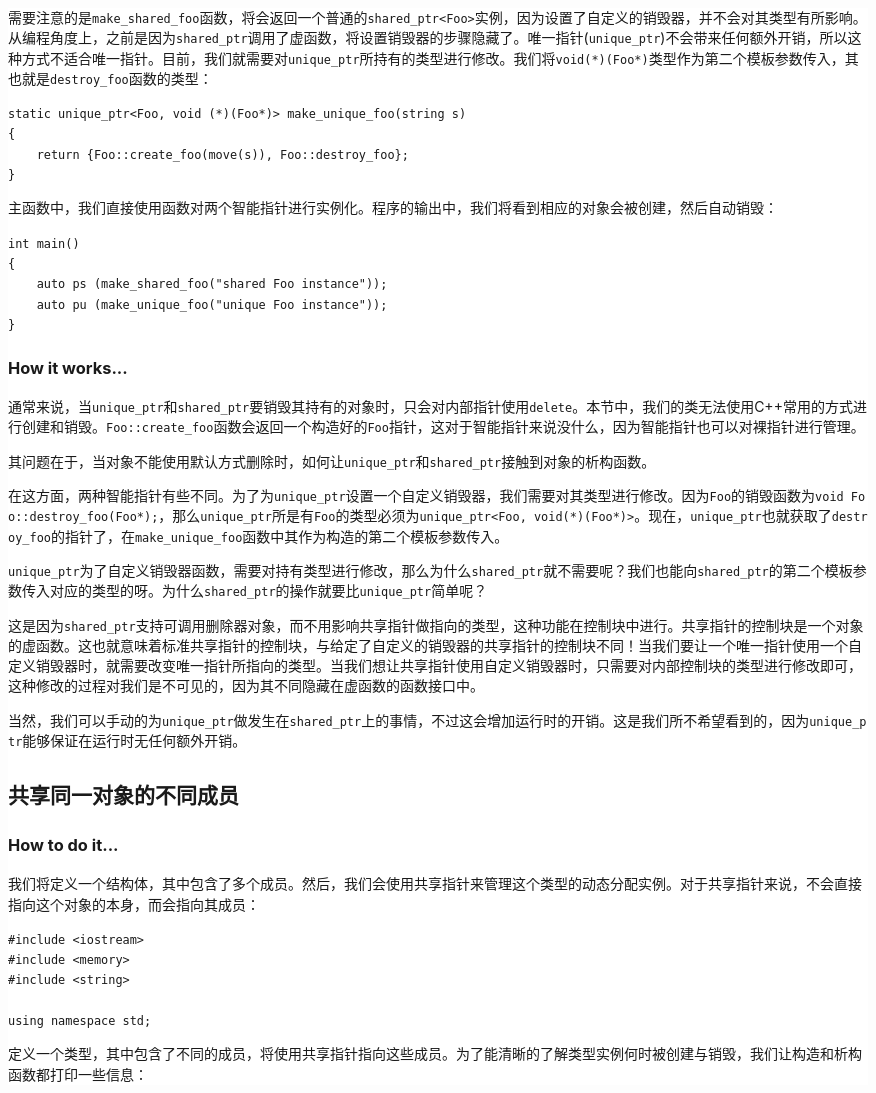 需要注意的是`make_shared_foo`函数，将会返回一个普通的`shared_ptr<Foo>`实例，因为设置了自定义的销毁器，并不会对其类型有所影响。从编程角度上，之前是因为`shared_ptr`调用了虚函数，将设置销毁器的步骤隐藏了。唯一指针(`unique_ptr`)不会带来任何额外开销，所以这种方式不适合唯一指针。目前，我们就需要对`unique_ptr`所持有的类型进行修改。我们将`void(*)(Foo*)`类型作为第二个模板参数传入，其也就是`destroy_foo`函数的类型：

```
static unique_ptr<Foo, void (*)(Foo*)> make_unique_foo(string s)
{
    return {Foo::create_foo(move(s)), Foo::destroy_foo};
}
```

主函数中，我们直接使用函数对两个智能指针进行实例化。程序的输出中，我们将看到相应的对象会被创建，然后自动销毁：

```
int main()
{
    auto ps (make_shared_foo("shared Foo instance"));
    auto pu (make_unique_foo("unique Foo instance"));
}
```

### How it works...

通常来说，当`unique_ptr`和`shared_ptr`要销毁其持有的对象时，只会对内部指针使用`delete`。本节中，我们的类无法使用C++常用的方式进行创建和销毁。`Foo::create_foo`函数会返回一个构造好的`Foo`指针，这对于智能指针来说没什么，因为智能指针也可以对裸指针进行管理。

其问题在于，当对象不能使用默认方式删除时，如何让`unique_ptr`和`shared_ptr`接触到对象的析构函数。

在这方面，两种智能指针有些不同。为了为`unique_ptr`设置一个自定义销毁器，我们需要对其类型进行修改。因为`Foo`的销毁函数为`void Foo::destroy_foo(Foo*);`，那么`unique_ptr`所是有`Foo`的类型必须为`unique_ptr<Foo, void(*)(Foo*)>`。现在，`unique_ptr`也就获取了`destroy_foo`的指针了，在`make_unique_foo`函数中其作为构造的第二个模板参数传入。

`unique_ptr`为了自定义销毁器函数，需要对持有类型进行修改，那么为什么`shared_ptr`就不需要呢？我们也能向`shared_ptr`的第二个模板参数传入对应的类型的呀。为什么`shared_ptr`的操作就要比`unique_ptr`简单呢？

这是因为`shared_ptr`支持可调用删除器对象，而不用影响共享指针做指向的类型，这种功能在控制块中进行。共享指针的控制块是一个对象的虚函数。这也就意味着标准共享指针的控制块，与给定了自定义的销毁器的共享指针的控制块不同！当我们要让一个唯一指针使用一个自定义销毁器时，就需要改变唯一指针所指向的类型。当我们想让共享指针使用自定义销毁器时，只需要对内部控制块的类型进行修改即可，这种修改的过程对我们是不可见的，因为其不同隐藏在虚函数的函数接口中。

当然，我们可以手动的为`unique_ptr`做发生在`shared_ptr`上的事情，不过这会增加运行时的开销。这是我们所不希望看到的，因为`unique_ptr`能够保证在运行时无任何额外开销。

## 共享同一对象的不同成员

### How to do it...

我们将定义一个结构体，其中包含了多个成员。然后，我们会使用共享指针来管理这个类型的动态分配实例。对于共享指针来说，不会直接指向这个对象的本身，而会指向其成员：

```
#include <iostream>
#include <memory>
#include <string>

using namespace std;
```

定义一个类型，其中包含了不同的成员，将使用共享指针指向这些成员。为了能清晰的了解类型实例何时被创建与销毁，我们让构造和析构函数都打印一些信息：
